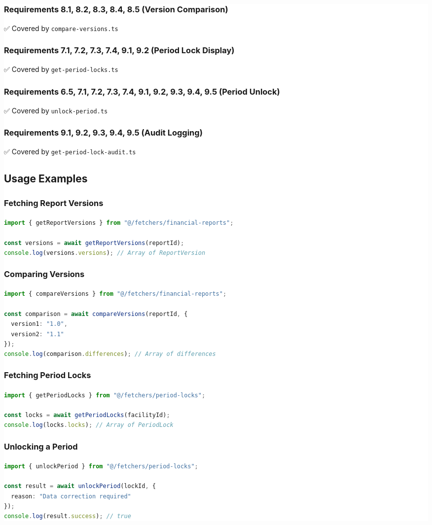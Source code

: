 ### Requirements 8.1, 8.2, 8.3, 8.4, 8.5 (Version Comparison)
✅ Covered by `compare-versions.ts`

### Requirements 7.1, 7.2, 7.3, 7.4, 9.1, 9.2 (Period Lock Display)
✅ Covered by `get-period-locks.ts`

### Requirements 6.5, 7.1, 7.2, 7.3, 7.4, 9.1, 9.2, 9.3, 9.4, 9.5 (Period Unlock)
✅ Covered by `unlock-period.ts`

### Requirements 9.1, 9.2, 9.3, 9.4, 9.5 (Audit Logging)
✅ Covered by `get-period-lock-audit.ts`

## Usage Examples

### Fetching Report Versions
```typescript
import { getReportVersions } from "@/fetchers/financial-reports";

const versions = await getReportVersions(reportId);
console.log(versions.versions); // Array of ReportVersion
```

### Comparing Versions
```typescript
import { compareVersions } from "@/fetchers/financial-reports";

const comparison = await compareVersions(reportId, {
  version1: "1.0",
  version2: "1.1"
});
console.log(comparison.differences); // Array of differences
```

### Fetching Period Locks
```typescript
import { getPeriodLocks } from "@/fetchers/period-locks";

const locks = await getPeriodLocks(facilityId);
console.log(locks.locks); // Array of PeriodLock
```

### Unlocking a Period
```typescript
import { unlockPeriod } from "@/fetchers/period-locks";

const result = await unlockPeriod(lockId, {
  reason: "Data correction required"
});
console.log(result.success); // true
```
